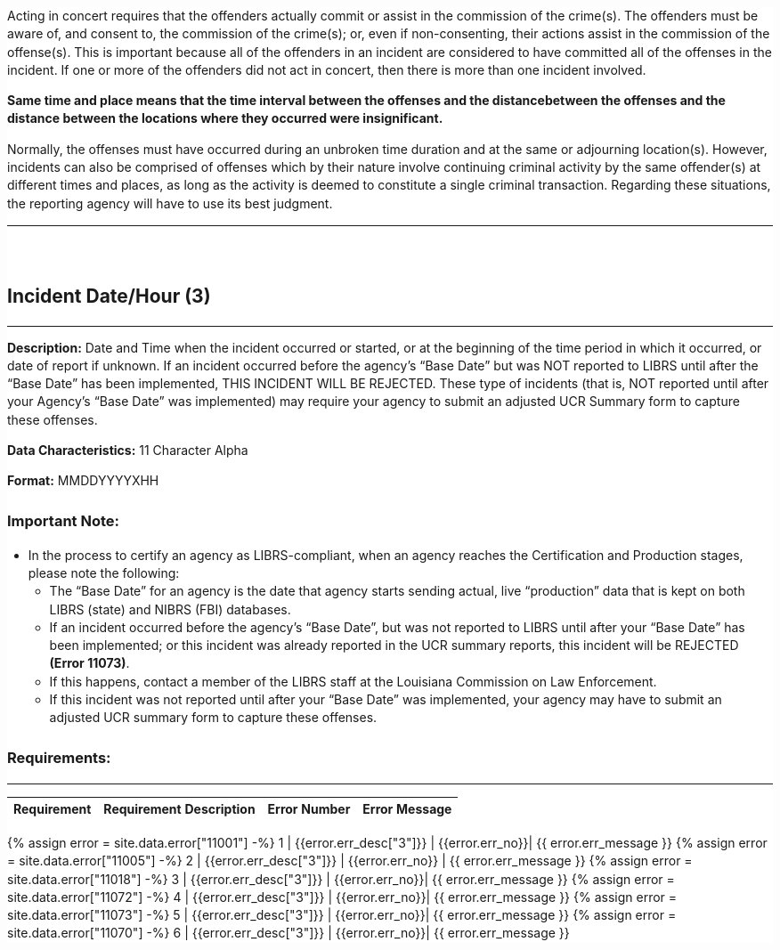 Acting in concert requires that the offenders actually commit or assist in the commission of the crime(s). The offenders must be aware of, and consent to, the commission of the crime(s); or, even if non-consenting, their actions assist in the commission of the offense(s). This is important because all of the offenders in an incident are considered to have committed all of the offenses in the incident. If one or more of the offenders did not act in concert, then there is more than one incident involved.

**Same time and place means that the time interval between the offenses and the distancebetween the offenses and the distance between the locations where they occurred were insignificant.**

Normally, the offenses must have occurred during an unbroken time duration and at the same or adjourning location(s). However, incidents can also be comprised of offenses which by their nature involve continuing criminal activity by the same offender(s) at different times and places, as long as the activity is deemed to constitute a single criminal transaction. Regarding these situations, the reporting agency will have to use its best judgment.

___

<br>

<div class="newpage"></div>

## Incident Date/Hour (3)
___

**Description:** Date and Time when the incident occurred or started, or at the beginning of the time period in which it occurred, or date of report if unknown. If an incident occurred before the agency’s “Base Date” but was NOT reported to LIBRS until after the “Base Date” has been implemented, THIS INCIDENT WILL BE REJECTED. These type of incidents (that is, NOT reported until after your Agency’s “Base Date” was implemented) may require your agency to submit an adjusted UCR Summary form to capture these offenses. 

**Data Characteristics:** 11 Character Alpha

**Format:** MMDDYYYYXHH

### Important Note:
* In the process to certify an agency as LIBRS-compliant, when an agency reaches the Certification and Production stages, please note the following: 
  * The “Base Date” for an agency is the date that agency starts sending actual, live “production” data that is kept on both LIBRS (state) and NIBRS (FBI) databases.
  * If an incident occurred before the agency’s “Base Date”, but was not reported to LIBRS until after your “Base Date” has been implemented; or this incident was already reported in the UCR summary reports, this incident will be REJECTED **(Error 11073)**.
  * If this happens, contact a member of the LIBRS staff at the Louisiana Commission on Law Enforcement.
  * If this incident was not reported until after your “Base Date” was implemented, your agency may have to submit an adjusted UCR summary form to capture these offenses.

### Requirements:
___

Requirement  | Requirement Description | Error Number | Error Message
:-----------:|-------------------------|:------------:|----------
{% assign error = site.data.error["11001"] -%}
1 | {{error.err_desc["3"]}} | {{error.err_no}}| {{ error.err_message }} 
{% assign error = site.data.error["11005"] -%}
2 | {{error.err_desc["3"]}} | {{error.err_no}} | {{ error.err_message }} 
{% assign error = site.data.error["11018"] -%}
3 | {{error.err_desc["3"]}} | {{error.err_no}}| {{ error.err_message }} 
{% assign error = site.data.error["11072"] -%}
4 | {{error.err_desc["3"]}} | {{error.err_no}}| {{ error.err_message }} 
{% assign error = site.data.error["11073"] -%}
5 | {{error.err_desc["3"]}} | {{error.err_no}}| {{ error.err_message }} 
{% assign error = site.data.error["11070"] -%}
6 | {{error.err_desc["3"]}} | {{error.err_no}}| {{ error.err_message }} 